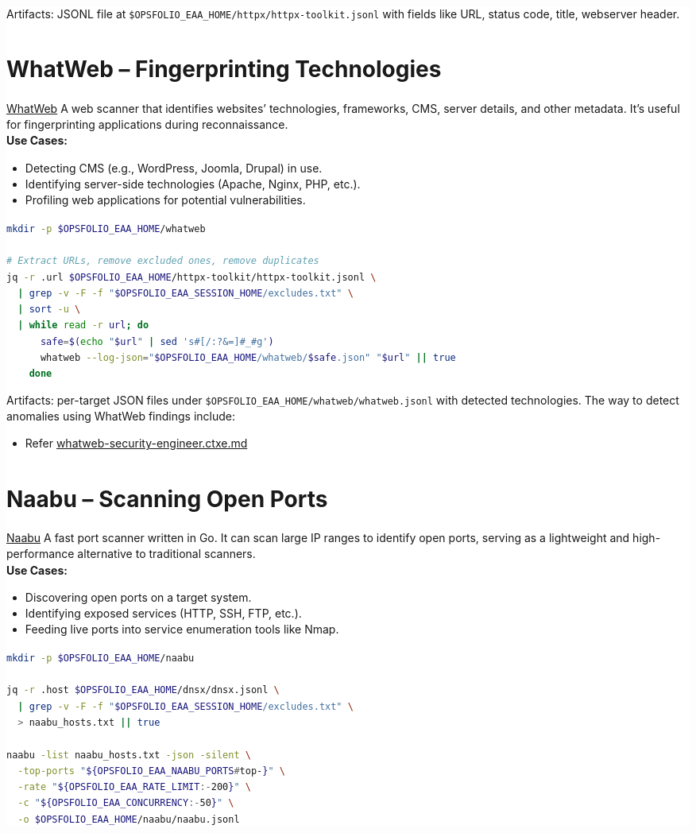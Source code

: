 Artifacts: JSONL file at `$OPSFOLIO_EAA_HOME/httpx/httpx-toolkit.jsonl` with fields like URL, status code, title, webserver header.

# WhatWeb – Fingerprinting Technologies

[WhatWeb](https://github.com/urbanadventurer/WhatWeb) A web scanner that identifies websites’ technologies, frameworks, CMS, server details, and other metadata. It’s useful for fingerprinting applications during reconnaissance.  
**Use Cases:**

- Detecting CMS (e.g., WordPress, Joomla, Drupal) in use.
- Identifying server-side technologies (Apache, Nginx, PHP, etc.).
- Profiling web applications for potential vulnerabilities.

```bash { name=whatweb }
mkdir -p $OPSFOLIO_EAA_HOME/whatweb

# Extract URLs, remove excluded ones, remove duplicates
jq -r .url $OPSFOLIO_EAA_HOME/httpx-toolkit/httpx-toolkit.jsonl \
  | grep -v -F -f "$OPSFOLIO_EAA_SESSION_HOME/excludes.txt" \
  | sort -u \
  | while read -r url; do
      safe=$(echo "$url" | sed 's#[/:?&=]#_#g')
      whatweb --log-json="$OPSFOLIO_EAA_HOME/whatweb/$safe.json" "$url" || true
    done

```

Artifacts: per-target JSON files under `$OPSFOLIO_EAA_HOME/whatweb/whatweb.jsonl` with detected technologies.
The way to detect anomalies using WhatWeb findings include:

- Refer [whatweb-security-engineer.ctxe.md](./whatweb-security-engineer.ctxe.md)

# Naabu – Scanning Open Ports

[Naabu](https://github.com/projectdiscovery/naabu) A fast port scanner written in Go. It can scan large IP ranges to identify open ports, serving as a lightweight and high-performance alternative to traditional scanners.  
**Use Cases:**

- Discovering open ports on a target system.
- Identifying exposed services (HTTP, SSH, FTP, etc.).
- Feeding live ports into service enumeration tools like Nmap.

```bash { name=naabu }
mkdir -p $OPSFOLIO_EAA_HOME/naabu

jq -r .host $OPSFOLIO_EAA_HOME/dnsx/dnsx.jsonl \
  | grep -v -F -f "$OPSFOLIO_EAA_SESSION_HOME/excludes.txt" \
  > naabu_hosts.txt || true

naabu -list naabu_hosts.txt -json -silent \
  -top-ports "${OPSFOLIO_EAA_NAABU_PORTS#top-}" \
  -rate "${OPSFOLIO_EAA_RATE_LIMIT:-200}" \
  -c "${OPSFOLIO_EAA_CONCURRENCY:-50}" \
  -o $OPSFOLIO_EAA_HOME/naabu/naabu.jsonl

```
